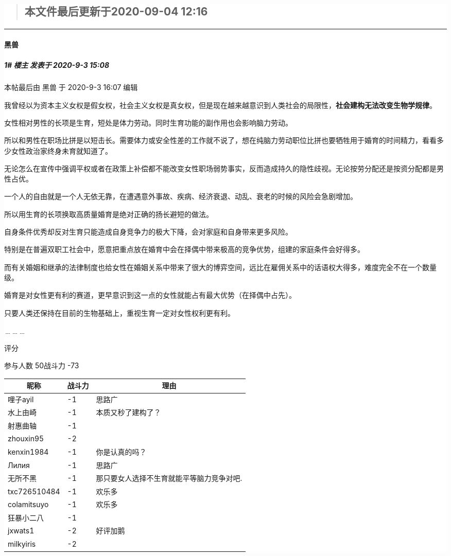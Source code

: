 > ## **本文件最后更新于2020-09-04 12:16** 



*****

####  黑兽  
##### 1#       楼主       发表于 2020-9-3 15:08



 本帖最后由 黑兽 于 2020-9-3 16:07 编辑 

我曾经以为资本主义女权是假女权，社会主义女权是真女权，但是现在越来越意识到人类社会的局限性，<strong>社会建构无法改变生物学规律</strong>。


女性相对男性的长项是生育，短处是体力劳动。同时生育功能的副作用也会影响脑力劳动。


所以和男性在职场比拼是以短击长。需要体力或安全性差的工作就不说了，想在纯脑力劳动职位比拼也要牺牲用于婚育的时间精力，看看多少女性政治家终身未育就知道了。


无论怎么在宣传中强调平权或者在政策上补偿都不能改变女性职场弱势事实，反而造成持久的隐性歧视。无论按劳分配还是按资分配都是男性占优。


一个人的自由就是一个人无依无靠，在遭遇意外事故、疾病、经济衰退、动乱、衰老的时候的风险会急剧增加。


所以用生育的长项换取高质量婚育是绝对正确的扬长避短的做法。


自身条件优秀却反对生育只能造成自身竞争力的极大下降，会对家庭和自身带来更多风险。


特别是在普遍双职工社会中，愿意把重点放在婚育中会在择偶中带来极高的竞争优势，组建的家庭条件会好得多。


而有关婚姻和继承的法律制度也给女性在婚姻关系中带来了很大的博弈空间，远比在雇佣关系中的话语权大得多，难度完全不在一个数量级。


婚育是对女性更有利的赛道，更早意识到这一点的女性就能占有最大优势（在择偶中占先）。


只要人类还保持在目前的生物基础上，重视生育一定对女性权利更有利。



﹍﹍﹍

评分





 参与人数 50战斗力 -73

|昵称|战斗力|理由|
|----|---|---|
| 哩子ayil|-1|思路广|
| 水上由崎|-1|本质又秒了建构了？|
| 射惠曲轴|-1||
| zhouxin95|-2||
| kenxin1984|-1|你是认真的吗？|
| Лилия|-1|思路广|
| 无所不黑|-1|那只要女人选择不生育就能平等脑力竞争对吧.|
| txc726510484|-1|欢乐多|
| colamitsuyo|-1|欢乐多|
| 狂暴小二八|-1||
| jxwats1|-2|好评加鹅|
| milkyiris|-2||